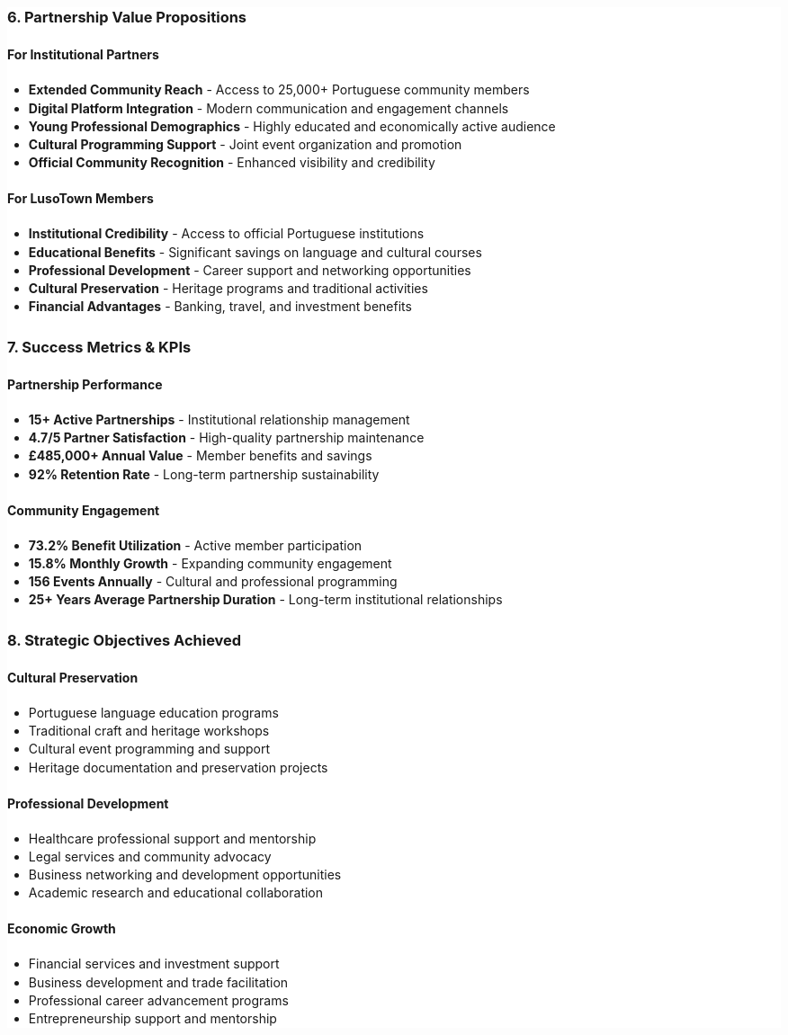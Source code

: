 ```
```

### 6. Partnership Value Propositions

#### For Institutional Partners
- **Extended Community Reach** - Access to 25,000+ Portuguese community members
- **Digital Platform Integration** - Modern communication and engagement channels
- **Young Professional Demographics** - Highly educated and economically active audience
- **Cultural Programming Support** - Joint event organization and promotion
- **Official Community Recognition** - Enhanced visibility and credibility

#### For LusoTown Members
- **Institutional Credibility** - Access to official Portuguese institutions
- **Educational Benefits** - Significant savings on language and cultural courses
- **Professional Development** - Career support and networking opportunities
- **Cultural Preservation** - Heritage programs and traditional activities
- **Financial Advantages** - Banking, travel, and investment benefits

### 7. Success Metrics & KPIs

#### Partnership Performance
- **15+ Active Partnerships** - Institutional relationship management
- **4.7/5 Partner Satisfaction** - High-quality partnership maintenance
- **£485,000+ Annual Value** - Member benefits and savings
- **92% Retention Rate** - Long-term partnership sustainability

#### Community Engagement
- **73.2% Benefit Utilization** - Active member participation
- **15.8% Monthly Growth** - Expanding community engagement
- **156 Events Annually** - Cultural and professional programming
- **25+ Years Average Partnership Duration** - Long-term institutional relationships

### 8. Strategic Objectives Achieved

#### Cultural Preservation
- Portuguese language education programs
- Traditional craft and heritage workshops
- Cultural event programming and support
- Heritage documentation and preservation projects

#### Professional Development
- Healthcare professional support and mentorship
- Legal services and community advocacy
- Business networking and development opportunities
- Academic research and educational collaboration

#### Economic Growth
- Financial services and investment support
- Business development and trade facilitation
- Professional career advancement programs
- Entrepreneurship support and mentorship
